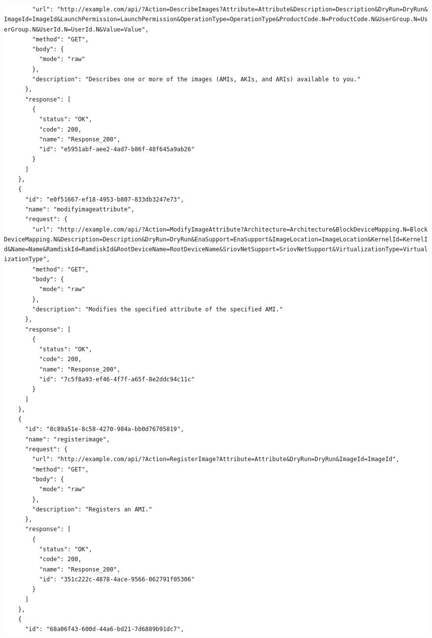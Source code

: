             "url": "http://example.com/api/?Action=DescribeImages?Attribute=Attribute&Description=Description&DryRun=DryRun&ImageId=ImageId&LaunchPermission=LaunchPermission&OperationType=OperationType&ProductCode.N=ProductCode.N&UserGroup.N=UserGroup.N&UserId.N=UserId.N&Value=Value",
            "method": "GET",
            "body": {
              "mode": "raw"
            },
            "description": "Describes one or more of the images (AMIs, AKIs, and ARIs) available to you."
          },
          "response": [
            {
              "status": "OK",
              "code": 200,
              "name": "Response_200",
              "id": "e5951abf-aee2-4ad7-b86f-48f645a9ab26"
            }
          ]
        },
        {
          "id": "e0f51667-ef18-4953-b807-833db3247e73",
          "name": "modifyimageattribute",
          "request": {
            "url": "http://example.com/api/?Action=ModifyImageAttribute?Architecture=Architecture&BlockDeviceMapping.N=BlockDeviceMapping.N&Description=Description&DryRun=DryRun&EnaSupport=EnaSupport&ImageLocation=ImageLocation&KernelId=KernelId&Name=Name&RamdiskId=RamdiskId&RootDeviceName=RootDeviceName&SriovNetSupport=SriovNetSupport&VirtualizationType=VirtualizationType",
            "method": "GET",
            "body": {
              "mode": "raw"
            },
            "description": "Modifies the specified attribute of the specified AMI."
          },
          "response": [
            {
              "status": "OK",
              "code": 200,
              "name": "Response_200",
              "id": "7c5f8a93-ef46-4f7f-a65f-8e2ddc94c11c"
            }
          ]
        },
        {
          "id": "8c89a51e-8c58-4270-984a-bb0d76705819",
          "name": "registerimage",
          "request": {
            "url": "http://example.com/api/?Action=RegisterImage?Attribute=Attribute&DryRun=DryRun&ImageId=ImageId",
            "method": "GET",
            "body": {
              "mode": "raw"
            },
            "description": "Registers an AMI."
          },
          "response": [
            {
              "status": "OK",
              "code": 200,
              "name": "Response_200",
              "id": "351c222c-4878-4ace-9566-062791f05306"
            }
          ]
        },
        {
          "id": "68a06f43-600d-44a6-bd21-7d6889b91dc7",